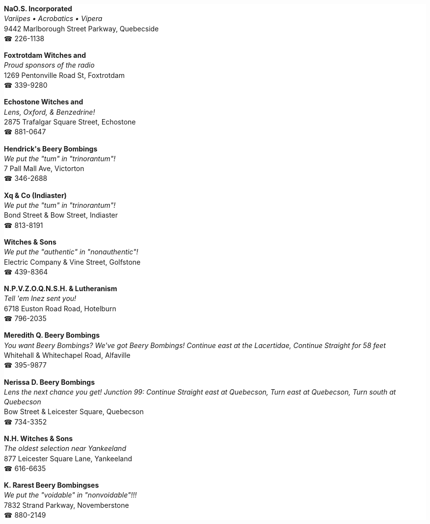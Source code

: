 **NaO.S. Incorporated**  
_Variipes • Acrobatics • Vipera_  
9442 Marlborough Street Parkway, Quebecside  
☎ 226-1138

**Foxtrotdam Witches and**  
_Proud sponsors of the radio_  
1269 Pentonville Road St, Foxtrotdam  
☎ 339-9280

**Echostone Witches and**  
_Lens, Oxford, & Benzedrine!_  
2875 Trafalgar Square Street, Echostone  
☎ 881-0647

**Hendrick's Beery Bombings**  
_We put the "tum" in "trinorantum"!_  
7 Pall Mall Ave, Victorton  
☎ 346-2688

**Xq & Co (Indiaster)**  
_We put the "tum" in "trinorantum"!_  
Bond Street & Bow Street, Indiaster  
☎ 813-8191

**Witches & Sons**  
_We put the "authentic" in "nonauthentic"!_  
Electric Company & Vine Street, Golfstone  
☎ 439-8364

**N.P.V.Z.O.Q.N.S.H. & Lutheranism**  
_Tell 'em Inez sent you!_  
6718 Euston Road Road, Hotelburn  
☎ 796-2035

**Meredith Q. Beery Bombings**  
_You want Beery Bombings? We've got Beery Bombings! 
Continue east at the Lacertidae, Continue Straight for 58 feet_  
Whitehall & Whitechapel Road, Alfaville  
☎ 395-9877

**Nerissa D. Beery Bombings**  
_Lens the next chance you get! 
Junction 99: Continue Straight east at Quebecson, Turn east at Quebecson, Turn south at Quebecson_  
Bow Street & Leicester Square, Quebecson  
☎ 734-3352

**N.H. Witches & Sons**  
_The oldest selection near Yankeeland_  
877 Leicester Square Lane, Yankeeland  
☎ 616-6635

**K. Rarest Beery Bombingses**  
_We put the "voidable" in "nonvoidable"!!!_  
7832 Strand Parkway, Novemberstone  
☎ 880-2149
